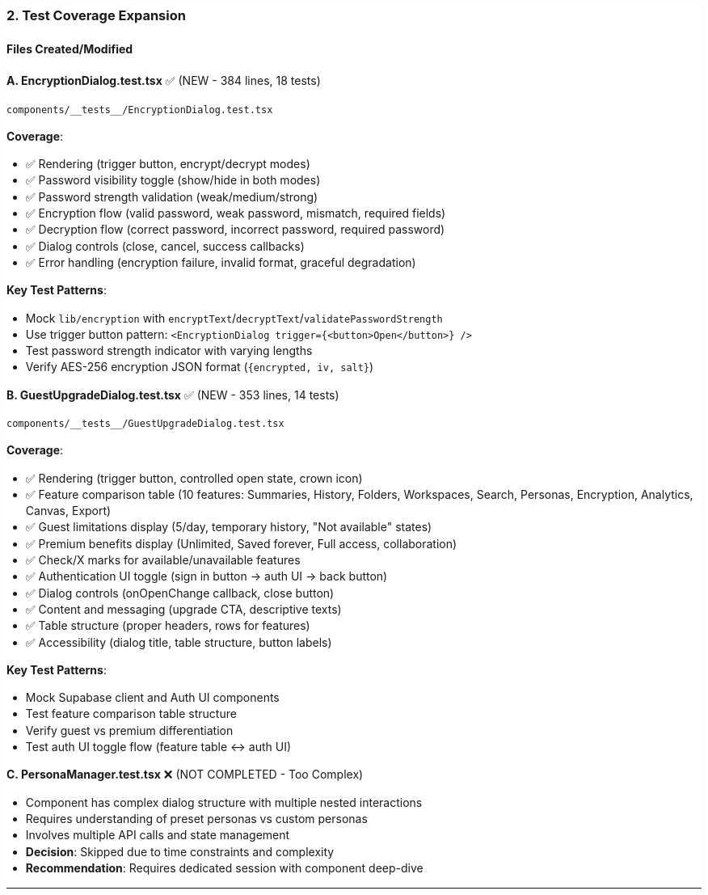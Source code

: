 ### 2. Test Coverage Expansion

#### Files Created/Modified

**A. EncryptionDialog.test.tsx** ✅ (NEW - 384 lines, 18 tests)
```
components/__tests__/EncryptionDialog.test.tsx
```

**Coverage**:
- ✅ Rendering (trigger button, encrypt/decrypt modes)
- ✅ Password visibility toggle (show/hide in both modes)
- ✅ Password strength validation (weak/medium/strong)
- ✅ Encryption flow (valid password, weak password, mismatch, required fields)
- ✅ Decryption flow (correct password, incorrect password, required password)
- ✅ Dialog controls (close, cancel, success callbacks)
- ✅ Error handling (encryption failure, invalid format, graceful degradation)

**Key Test Patterns**:
- Mock `lib/encryption` with `encryptText`/`decryptText`/`validatePasswordStrength`
- Use trigger button pattern: `<EncryptionDialog trigger={<button>Open</button>} />`
- Test password strength indicator with varying lengths
- Verify AES-256 encryption JSON format (`{encrypted, iv, salt}`)

**B. GuestUpgradeDialog.test.tsx** ✅ (NEW - 353 lines, 14 tests)
```
components/__tests__/GuestUpgradeDialog.test.tsx
```

**Coverage**:
- ✅ Rendering (trigger button, controlled open state, crown icon)
- ✅ Feature comparison table (10 features: Summaries, History, Folders, Workspaces, Search, Personas, Encryption, Analytics, Canvas, Export)
- ✅ Guest limitations display (5/day, temporary history, "Not available" states)
- ✅ Premium benefits display (Unlimited, Saved forever, Full access, collaboration)
- ✅ Check/X marks for available/unavailable features
- ✅ Authentication UI toggle (sign in button → auth UI → back button)
- ✅ Dialog controls (onOpenChange callback, close button)
- ✅ Content and messaging (upgrade CTA, descriptive texts)
- ✅ Table structure (proper headers, rows for features)
- ✅ Accessibility (dialog title, table structure, button labels)

**Key Test Patterns**:
- Mock Supabase client and Auth UI components
- Test feature comparison table structure
- Verify guest vs premium differentiation
- Test auth UI toggle flow (feature table ↔ auth UI)

**C. PersonaManager.test.tsx** ❌ (NOT COMPLETED - Too Complex)
- Component has complex dialog structure with multiple nested interactions
- Requires understanding of preset personas vs custom personas
- Involves multiple API calls and state management
- **Decision**: Skipped due to time constraints and complexity
- **Recommendation**: Requires dedicated session with component deep-dive

---